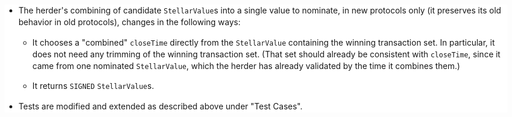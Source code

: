 - The herder's combining of candidate `StellarValue`s into a single value to
nominate, in new protocols only (it preserves its old behavior in old
protocols), changes in the following ways:

  - It chooses a "combined" `closeTime` directly from the `StellarValue`
  containing the winning transaction set.  In particular, it does not need
  any trimming of the winning transaction set.  (That set should already be
  consistent with `closeTime`, since it came from one nominated `StellarValue`,
  which the herder has already validated by the time it combines them.)

  - It returns `SIGNED` `StellarValue`s.

- Tests are modified and extended as described above under "Test Cases".

